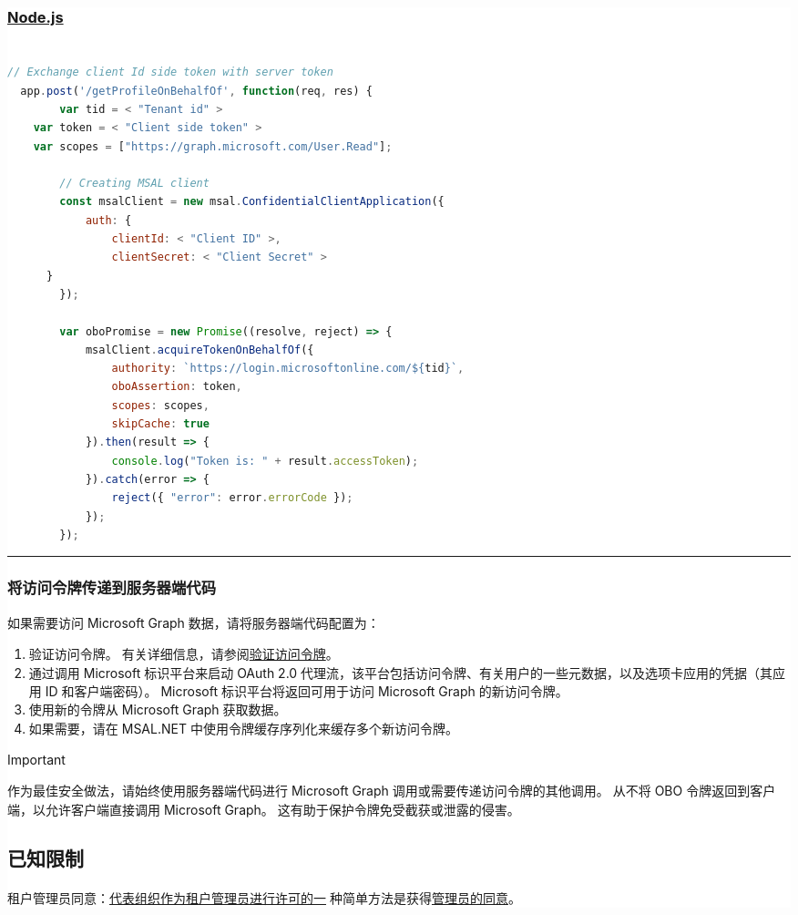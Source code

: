 ### <a name="nodejs"></a>[Node.js](#tab/nodejs)

```Node.js

// Exchange client Id side token with server token
  app.post('/getProfileOnBehalfOf', function(req, res) {
        var tid = < "Tenant id" >
    var token = < "Client side token" >
    var scopes = ["https://graph.microsoft.com/User.Read"];

        // Creating MSAL client
        const msalClient = new msal.ConfidentialClientApplication({
            auth: {
                clientId: < "Client ID" >,
                clientSecret: < "Client Secret" >
      }
        });

        var oboPromise = new Promise((resolve, reject) => {
            msalClient.acquireTokenOnBehalfOf({
                authority: `https://login.microsoftonline.com/${tid}`,
                oboAssertion: token,
                scopes: scopes,
                skipCache: true
            }).then(result => {
                console.log("Token is: " + result.accessToken);
            }).catch(error => {
                reject({ "error": error.errorCode });
            });
        });
```

---

### <a name="pass-the-access-token-to-server-side-code"></a>将访问令牌传递到服务器端代码

如果需要访问 Microsoft Graph 数据，请将服务器端代码配置为：

1. 验证访问令牌。 有关详细信息，请参阅[验证访问令牌](tab-sso-code.md#validate-the-access-token)。
1. 通过调用 Microsoft 标识平台来启动 OAuth 2.0 代理流，该平台包括访问令牌、有关用户的一些元数据，以及选项卡应用的凭据（其应用 ID 和客户端密码）。 Microsoft 标识平台将返回可用于访问 Microsoft Graph 的新访问令牌。
1. 使用新的令牌从 Microsoft Graph 获取数据。
1. 如果需要，请在 MSAL.NET 中使用令牌缓存序列化来缓存多个新访问令牌。

> [!IMPORTANT]
> 作为最佳安全做法，请始终使用服务器端代码进行 Microsoft Graph 调用或需要传递访问令牌的其他调用。 从不将 OBO 令牌返回到客户端，以允许客户端直接调用 Microsoft Graph。 这有助于保护令牌免受截获或泄露的侵害。

## <a name="known-limitations"></a>已知限制

租户管理员同意：[代表组织作为租户管理员进行许可的一](/azure/active-directory/manage-apps/consent-and-permissions-overview#admin-consent) 种简单方法是获得[管理员的同意](/azure/active-directory/manage-apps/grant-admin-consent)。
